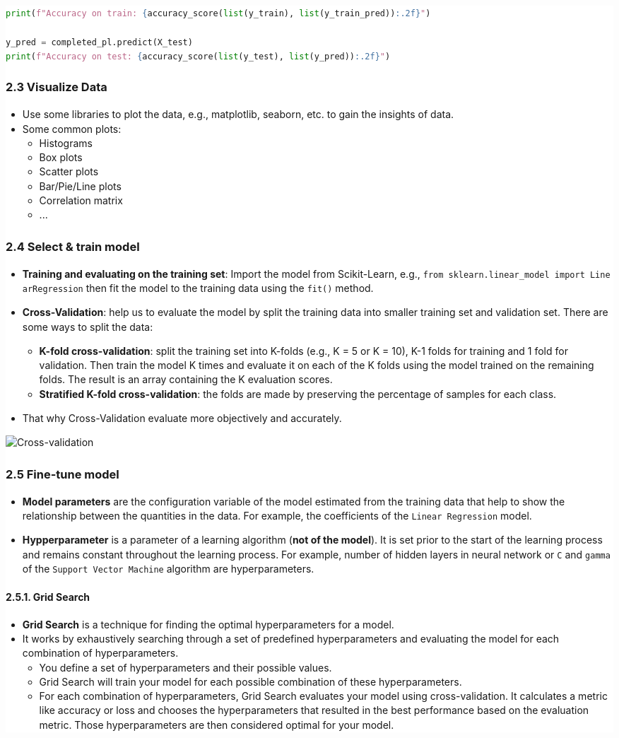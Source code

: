 ```python
print(f"Accuracy on train: {accuracy_score(list(y_train), list(y_train_pred)):.2f}")

y_pred = completed_pl.predict(X_test)
print(f"Accuracy on test: {accuracy_score(list(y_test), list(y_pred)):.2f}")
```

### **2.3 Visualize Data**

- Use some libraries to plot the data, e.g., matplotlib, seaborn, etc. to gain the insights of data.
- Some common plots:
  - Histograms
  - Box plots
  - Scatter plots
  - Bar/Pie/Line plots
  - Correlation matrix
  - ...

### **2.4 Select & train model**

- **Training and evaluating on the training set**: Import the model from Scikit-Learn, e.g., `from sklearn.linear_model import LinearRegression` then fit the model to the training data using the `fit()` method.

- **Cross-Validation**: help us to evaluate the model by split the training data into smaller training set and validation set. There are some ways to split the data:
  - **K-fold cross-validation**: split the training set into K-folds (e.g., K = 5 or K = 10), K-1 folds for training and 1 fold for validation. Then train the model K times and evaluate it on each of the K folds using the model trained on the remaining folds. The result is an array containing the K evaluation scores.
  - **Stratified K-fold cross-validation**: the folds are made by preserving the percentage of samples for each class.

- That why Cross-Validation evaluate more objectively and accurately.

![Cross-validation](https://scikit-learn.org/stable/_images/grid_search_cross_validation.png)

### **2.5 Fine-tune model**

- **Model parameters** are the configuration variable of the model estimated from the training data that help to show the relationship between the quantities in the data. For example, the coefficients of the `Linear Regression` model.

- **Hypperparameter** is a parameter of a learning algorithm (**not of the model**). It is set prior to the start of the learning process and remains constant throughout the learning process. For example, number of hidden layers in neural network or `C` and `gamma` of the `Support Vector Machine` algorithm are hyperparameters.

#### **2.5.1. Grid Search**

- **Grid Search** is a technique for finding the optimal hyperparameters for a model.
- It works by exhaustively searching through a set of predefined hyperparameters and evaluating the model for each combination of hyperparameters.
  - You define a set of hyperparameters and their possible values.
  - Grid Search will train your model for each possible combination of these hyperparameters.
  - For each combination of hyperparameters, Grid Search evaluates your model using cross-validation. It calculates a metric like accuracy or loss and chooses the hyperparameters that resulted in the best performance based on the evaluation metric. Those hyperparameters are then considered optimal for your model.
  